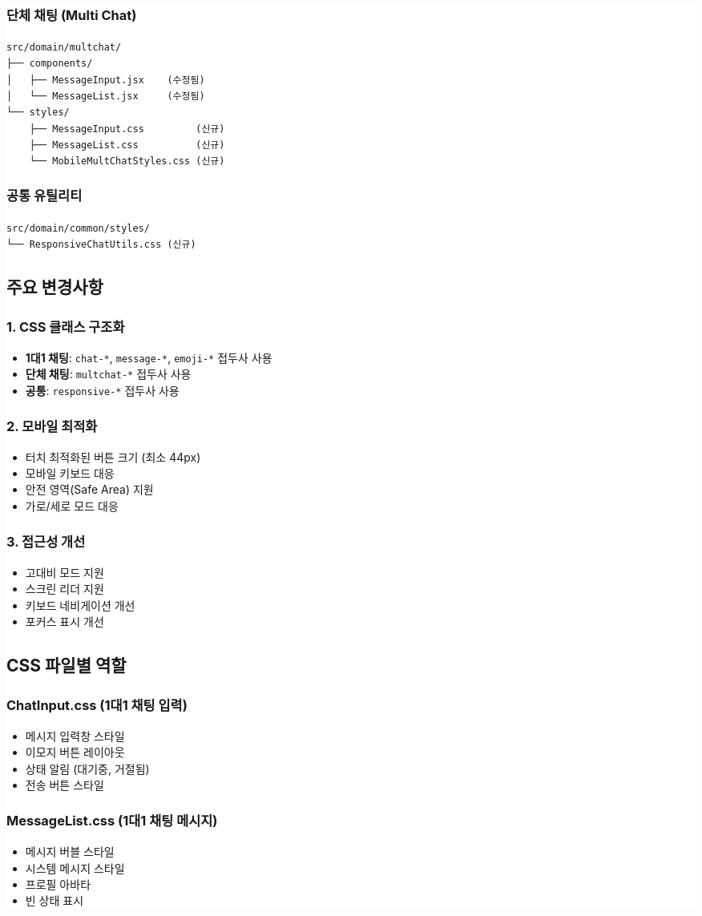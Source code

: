 ### 단체 채팅 (Multi Chat)
```
src/domain/multchat/
├── components/
│   ├── MessageInput.jsx    (수정됨)
│   └── MessageList.jsx     (수정됨)
└── styles/
    ├── MessageInput.css         (신규)
    ├── MessageList.css          (신규)
    └── MobileMultChatStyles.css (신규)
```

### 공통 유틸리티
```
src/domain/common/styles/
└── ResponsiveChatUtils.css (신규)
```

## 주요 변경사항

### 1. CSS 클래스 구조화
- **1대1 채팅**: `chat-*`, `message-*`, `emoji-*` 접두사 사용
- **단체 채팅**: `multchat-*` 접두사 사용
- **공통**: `responsive-*` 접두사 사용

### 2. 모바일 최적화
- 터치 최적화된 버튼 크기 (최소 44px)
- 모바일 키보드 대응
- 안전 영역(Safe Area) 지원
- 가로/세로 모드 대응

### 3. 접근성 개선
- 고대비 모드 지원
- 스크린 리더 지원
- 키보드 네비게이션 개선
- 포커스 표시 개선

## CSS 파일별 역할

### ChatInput.css (1대1 채팅 입력)
- 메시지 입력창 스타일
- 이모지 버튼 레이아웃
- 상태 알림 (대기중, 거절됨)
- 전송 버튼 스타일

### MessageList.css (1대1 채팅 메시지)
- 메시지 버블 스타일
- 시스템 메시지 스타일
- 프로필 아바타
- 빈 상태 표시
